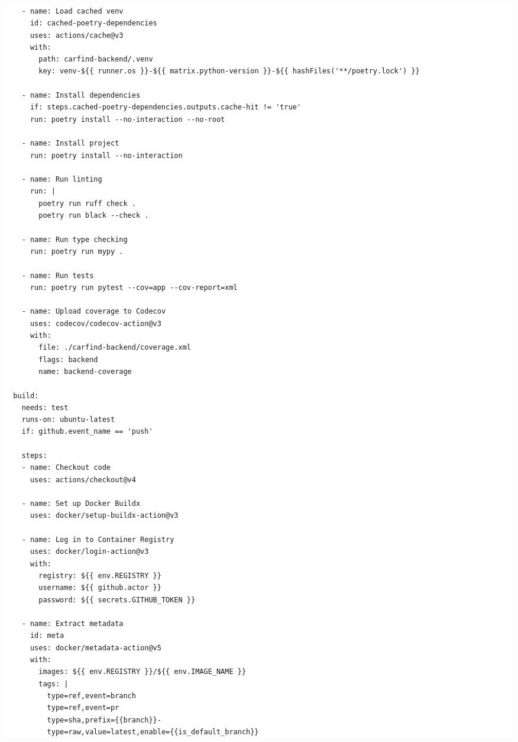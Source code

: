         - name: Load cached venv
          id: cached-poetry-dependencies
          uses: actions/cache@v3
          with:
            path: carfind-backend/.venv
            key: venv-${{ runner.os }}-${{ matrix.python-version }}-${{ hashFiles('**/poetry.lock') }}

        - name: Install dependencies
          if: steps.cached-poetry-dependencies.outputs.cache-hit != 'true'
          run: poetry install --no-interaction --no-root

        - name: Install project
          run: poetry install --no-interaction

        - name: Run linting
          run: |
            poetry run ruff check .
            poetry run black --check .

        - name: Run type checking
          run: poetry run mypy .

        - name: Run tests
          run: poetry run pytest --cov=app --cov-report=xml

        - name: Upload coverage to Codecov
          uses: codecov/codecov-action@v3
          with:
            file: ./carfind-backend/coverage.xml
            flags: backend
            name: backend-coverage

      build:
        needs: test
        runs-on: ubuntu-latest
        if: github.event_name == 'push'

        steps:
        - name: Checkout code
          uses: actions/checkout@v4

        - name: Set up Docker Buildx
          uses: docker/setup-buildx-action@v3

        - name: Log in to Container Registry
          uses: docker/login-action@v3
          with:
            registry: ${{ env.REGISTRY }}
            username: ${{ github.actor }}
            password: ${{ secrets.GITHUB_TOKEN }}

        - name: Extract metadata
          id: meta
          uses: docker/metadata-action@v5
          with:
            images: ${{ env.REGISTRY }}/${{ env.IMAGE_NAME }}
            tags: |
              type=ref,event=branch
              type=ref,event=pr
              type=sha,prefix={{branch}}-
              type=raw,value=latest,enable={{is_default_branch}}
